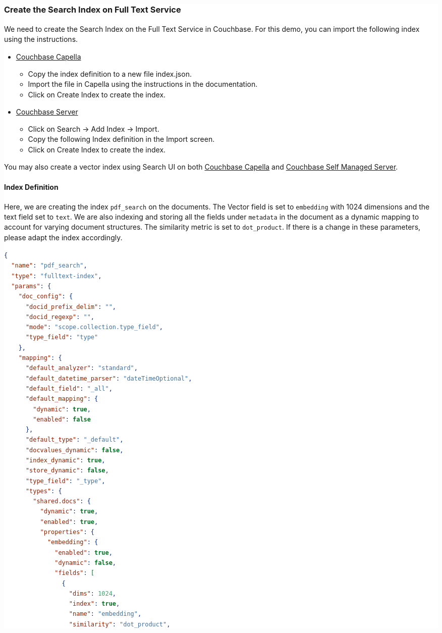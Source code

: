 ### Create the Search Index on Full Text Service

We need to create the Search Index on the Full Text Service in Couchbase. For this demo, you can import the following index using the instructions.

- [Couchbase Capella](https://docs.couchbase.com/cloud/search/import-search-index.html)

  - Copy the index definition to a new file index.json.
  - Import the file in Capella using the instructions in the documentation.
  - Click on Create Index to create the index.

- [Couchbase Server](https://docs.couchbase.com/server/current/search/import-search-index.html)

  - Click on Search → Add Index → Import.
  - Copy the following Index definition in the Import screen.
  - Click on Create Index to create the index.

You may also create a vector index using Search UI on both [Couchbase Capella](https://docs.couchbase.com/cloud/vector-search/create-vector-search-index-ui.html) and [Couchbase Self Managed Server](https://docs.couchbase.com/server/current/vector-search/create-vector-search-index-ui.html).

#### Index Definition

Here, we are creating the index `pdf_search` on the documents. The Vector field is set to `embedding` with 1024 dimensions and the text field set to `text`. We are also indexing and storing all the fields under `metadata` in the document as a dynamic mapping to account for varying document structures. The similarity metric is set to `dot_product`. If there is a change in these parameters, please adapt the index accordingly.

```json
{
  "name": "pdf_search",
  "type": "fulltext-index",
  "params": {
    "doc_config": {
      "docid_prefix_delim": "",
      "docid_regexp": "",
      "mode": "scope.collection.type_field",
      "type_field": "type"
    },
    "mapping": {
      "default_analyzer": "standard",
      "default_datetime_parser": "dateTimeOptional",
      "default_field": "_all",
      "default_mapping": {
        "dynamic": true,
        "enabled": false
      },
      "default_type": "_default",
      "docvalues_dynamic": false,
      "index_dynamic": true,
      "store_dynamic": false,
      "type_field": "_type",
      "types": {
        "shared.docs": {
          "dynamic": true,
          "enabled": true,
          "properties": {
            "embedding": {
              "enabled": true,
              "dynamic": false,
              "fields": [
                {
                  "dims": 1024,
                  "index": true,
                  "name": "embedding",
                  "similarity": "dot_product",
```